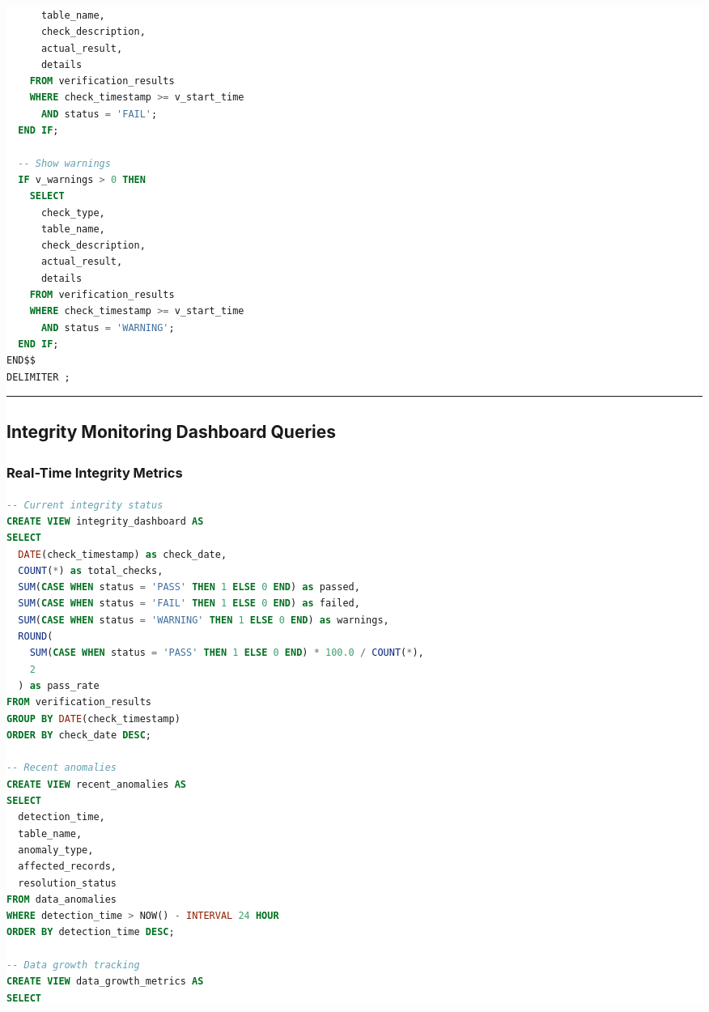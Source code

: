 ```sql
      table_name,
      check_description,
      actual_result,
      details
    FROM verification_results
    WHERE check_timestamp >= v_start_time
      AND status = 'FAIL';
  END IF;
  
  -- Show warnings
  IF v_warnings > 0 THEN
    SELECT 
      check_type,
      table_name,
      check_description,
      actual_result,
      details
    FROM verification_results
    WHERE check_timestamp >= v_start_time
      AND status = 'WARNING';
  END IF;
END$$
DELIMITER ;
```

---

## Integrity Monitoring Dashboard Queries

### Real-Time Integrity Metrics

```sql
-- Current integrity status
CREATE VIEW integrity_dashboard AS
SELECT 
  DATE(check_timestamp) as check_date,
  COUNT(*) as total_checks,
  SUM(CASE WHEN status = 'PASS' THEN 1 ELSE 0 END) as passed,
  SUM(CASE WHEN status = 'FAIL' THEN 1 ELSE 0 END) as failed,
  SUM(CASE WHEN status = 'WARNING' THEN 1 ELSE 0 END) as warnings,
  ROUND(
    SUM(CASE WHEN status = 'PASS' THEN 1 ELSE 0 END) * 100.0 / COUNT(*), 
    2
  ) as pass_rate
FROM verification_results
GROUP BY DATE(check_timestamp)
ORDER BY check_date DESC;

-- Recent anomalies
CREATE VIEW recent_anomalies AS
SELECT 
  detection_time,
  table_name,
  anomaly_type,
  affected_records,
  resolution_status
FROM data_anomalies
WHERE detection_time > NOW() - INTERVAL 24 HOUR
ORDER BY detection_time DESC;

-- Data growth tracking
CREATE VIEW data_growth_metrics AS
SELECT 
```